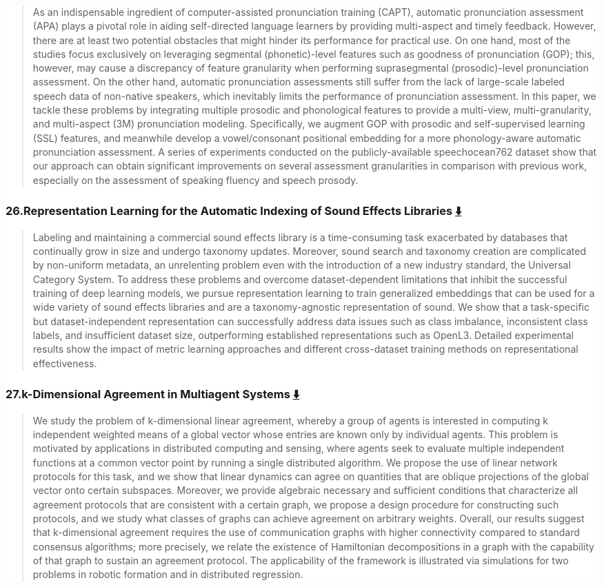 >  As an indispensable ingredient of computer-assisted pronunciation training (CAPT), automatic pronunciation assessment (APA) plays a pivotal role in aiding self-directed language learners by providing multi-aspect and timely feedback. However, there are at least two potential obstacles that might hinder its performance for practical use. On one hand, most of the studies focus exclusively on leveraging segmental (phonetic)-level features such as goodness of pronunciation (GOP); this, however, may cause a discrepancy of feature granularity when performing suprasegmental (prosodic)-level pronunciation assessment. On the other hand, automatic pronunciation assessments still suffer from the lack of large-scale labeled speech data of non-native speakers, which inevitably limits the performance of pronunciation assessment. In this paper, we tackle these problems by integrating multiple prosodic and phonological features to provide a multi-view, multi-granularity, and multi-aspect (3M) pronunciation modeling. Specifically, we augment GOP with prosodic and self-supervised learning (SSL) features, and meanwhile develop a vowel/consonant positional embedding for a more phonology-aware automatic pronunciation assessment. A series of experiments conducted on the publicly-available speechocean762 dataset show that our approach can obtain significant improvements on several assessment granularities in comparison with previous work, especially on the assessment of speaking fluency and speech prosody.      
### 26.Representation Learning for the Automatic Indexing of Sound Effects Libraries  [ :arrow_down: ](https://arxiv.org/pdf/2208.09096.pdf)
>  Labeling and maintaining a commercial sound effects library is a time-consuming task exacerbated by databases that continually grow in size and undergo taxonomy updates. Moreover, sound search and taxonomy creation are complicated by non-uniform metadata, an unrelenting problem even with the introduction of a new industry standard, the Universal Category System. To address these problems and overcome dataset-dependent limitations that inhibit the successful training of deep learning models, we pursue representation learning to train generalized embeddings that can be used for a wide variety of sound effects libraries and are a taxonomy-agnostic representation of sound. We show that a task-specific but dataset-independent representation can successfully address data issues such as class imbalance, inconsistent class labels, and insufficient dataset size, outperforming established representations such as OpenL3. Detailed experimental results show the impact of metric learning approaches and different cross-dataset training methods on representational effectiveness.      
### 27.k-Dimensional Agreement in Multiagent Systems  [ :arrow_down: ](https://arxiv.org/pdf/2208.08999.pdf)
>  We study the problem of k-dimensional linear agreement, whereby a group of agents is interested in computing k independent weighted means of a global vector whose entries are known only by individual agents. This problem is motivated by applications in distributed computing and sensing, where agents seek to evaluate multiple independent functions at a common vector point by running a single distributed algorithm. We propose the use of linear network protocols for this task, and we show that linear dynamics can agree on quantities that are oblique projections of the global vector onto certain subspaces. Moreover, we provide algebraic necessary and sufficient conditions that characterize all agreement protocols that are consistent with a certain graph, we propose a design procedure for constructing such protocols, and we study what classes of graphs can achieve agreement on arbitrary weights. Overall, our results suggest that k-dimensional agreement requires the use of communication graphs with higher connectivity compared to standard consensus algorithms; more precisely, we relate the existence of Hamiltonian decompositions in a graph with the capability of that graph to sustain an agreement protocol. The applicability of the framework is illustrated via simulations for two problems in robotic formation and in distributed regression.      

